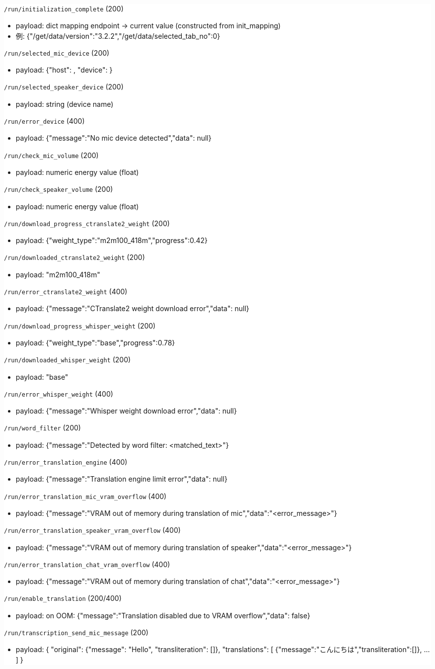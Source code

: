 `/run/initialization_complete` (200)
  - payload: dict mapping endpoint -> current value (constructed from init_mapping)
  - 例: {"/get/data/version":"3.2.2","/get/data/selected_tab_no":0}

`/run/selected_mic_device` (200)
  - payload: {"host": <host>, "device": <device>}

`/run/selected_speaker_device` (200)
  - payload: string (device name)

`/run/error_device` (400)
  - payload: {"message":"No mic device detected","data": null}

`/run/check_mic_volume` (200)
  - payload: numeric energy value (float)

`/run/check_speaker_volume` (200)
  - payload: numeric energy value (float)

`/run/download_progress_ctranslate2_weight` (200)
  - payload: {"weight_type":"m2m100_418m","progress":0.42}

`/run/downloaded_ctranslate2_weight` (200)
  - payload: "m2m100_418m"

`/run/error_ctranslate2_weight` (400)
  - payload: {"message":"CTranslate2 weight download error","data": null}

`/run/download_progress_whisper_weight` (200)
  - payload: {"weight_type":"base","progress":0.78}

`/run/downloaded_whisper_weight` (200)
  - payload: "base"

`/run/error_whisper_weight` (400)
  - payload: {"message":"Whisper weight download error","data": null}

`/run/word_filter` (200)
  - payload: {"message":"Detected by word filter: <matched_text>"}

`/run/error_translation_engine` (400)
  - payload: {"message":"Translation engine limit error","data": null}

`/run/error_translation_mic_vram_overflow` (400)
  - payload: {"message":"VRAM out of memory during translation of mic","data":"<error_message>"}

`/run/error_translation_speaker_vram_overflow` (400)
  - payload: {"message":"VRAM out of memory during translation of speaker","data":"<error_message>"}

`/run/error_translation_chat_vram_overflow` (400)
  - payload: {"message":"VRAM out of memory during translation of chat","data":"<error_message>"}

`/run/enable_translation` (200/400)
  - payload: on OOM: {"message":"Translation disabled due to VRAM overflow","data": false}

`/run/transcription_send_mic_message` (200)
  - payload:
    {
      "original": {"message": "Hello", "transliteration": []},
      "translations": [ {"message":"こんにちは","transliteration":[]}, ... ]
    }
